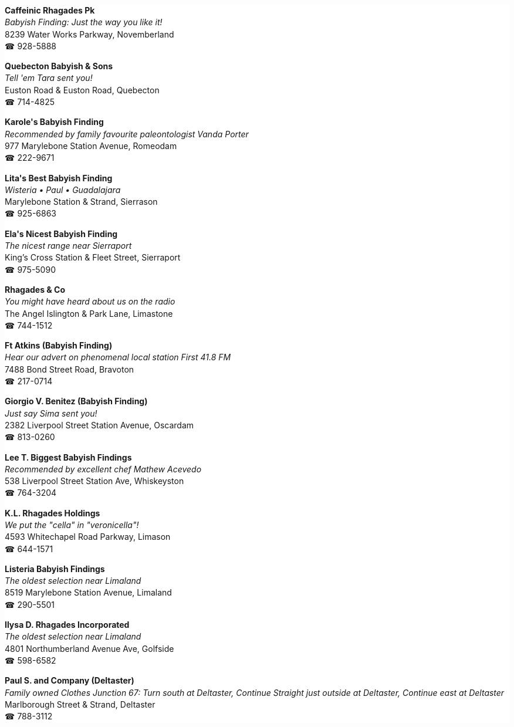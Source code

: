 **Caffeinic Rhagades Pk**  
_Babyish Finding: Just the way you like it!_  
8239 Water Works Parkway, Novemberland  
☎ 928-5888

**Quebecton Babyish & Sons**  
_Tell 'em Tara sent you!_  
Euston Road & Euston Road, Quebecton  
☎ 714-4825

**Karole's Babyish Finding**  
_Recommended by family favourite paleontologist Vanda Porter_  
977 Marylebone Station Avenue, Romeodam  
☎ 222-9671

**Lita's Best Babyish Finding**  
_Wisteria • Paul • Guadalajara_  
Marylebone Station & Strand, Sierrason  
☎ 925-6863

**Ela's Nicest Babyish Finding**  
_The nicest range near Sierraport_  
King’s Cross Station & Fleet Street, Sierraport  
☎ 975-5090

**Rhagades & Co**  
_You might have heard about us on the radio_  
The Angel Islington & Park Lane, Limastone  
☎ 744-1512

**Ft Atkins (Babyish Finding)**  
_Hear our advert on phenomenal local station First 41.8 FM_  
7488 Bond Street Road, Bravoton  
☎ 217-0714

**Giorgio V. Benitez (Babyish Finding)**  
_Just say Sima sent you!_  
2382 Liverpool Street Station Avenue, Oscardam  
☎ 813-0260

**Lee T. Biggest Babyish Findings**  
_Recommended by excellent chef Mathew Acevedo_  
538 Liverpool Street Station Ave, Whiskeyston  
☎ 764-3204

**K.L. Rhagades Holdings**  
_We put the "cella" in "veronicella"!_  
4593 Whitechapel Road Parkway, Limason  
☎ 644-1571

**Listeria Babyish Findings**  
_The oldest selection near Limaland_  
8519 Marylebone Station Avenue, Limaland  
☎ 290-5501

**Ilysa D. Rhagades Incorporated**  
_The oldest selection near Limaland_  
4801 Northumberland Avenue Ave, Golfside  
☎ 598-6582

**Paul S. and Company (Deltaster)**  
_Family owned Clothes 
Junction 67: Turn south at Deltaster, Continue Straight just outside at Deltaster, Continue east at Deltaster_  
Marlborough Street & Strand, Deltaster  
☎ 788-3112

